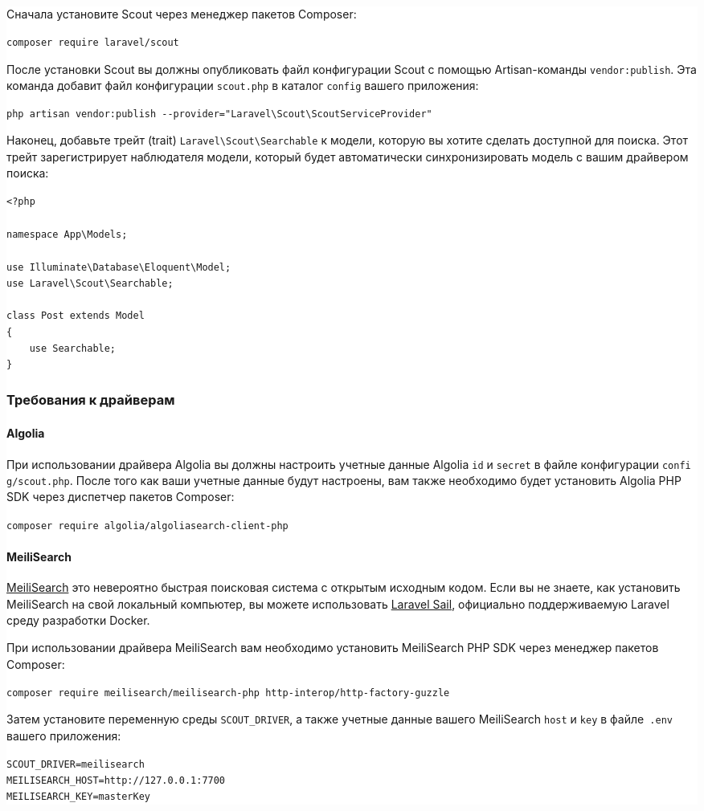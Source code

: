 Сначала установите Scout через менеджер пакетов Composer:

    composer require laravel/scout

После установки Scout вы должны опубликовать файл конфигурации Scout с помощью Artisan-команды `vendor:publish`. Эта команда добавит файл конфигурации `scout.php` в каталог `config` вашего приложения:

    php artisan vendor:publish --provider="Laravel\Scout\ScoutServiceProvider"

Наконец, добавьте трейт (trait) `Laravel\Scout\Searchable` к модели, которую вы хотите сделать доступной для поиска. Этот трейт зарегистрирует наблюдателя модели, который будет автоматически синхронизировать модель с вашим драйвером поиска:

    <?php

    namespace App\Models;

    use Illuminate\Database\Eloquent\Model;
    use Laravel\Scout\Searchable;

    class Post extends Model
    {
        use Searchable;
    }

<a name="driver-prerequisites"></a>
### Требования к драйверам

<a name="algolia"></a>
#### Algolia

При использовании драйвера Algolia вы должны настроить учетные данные Algolia `id` и `secret` в файле конфигурации `config/scout.php`. После того как ваши учетные данные будут настроены, вам также необходимо будет установить Algolia PHP SDK через диспетчер пакетов Composer:

    composer require algolia/algoliasearch-client-php

<a name="meilisearch"></a>
#### MeiliSearch

[MeiliSearch](https://www.meilisearch.com) это невероятно быстрая поисковая система с открытым исходным кодом. Если вы не знаете, как установить MeiliSearch на свой локальный компьютер, вы можете использовать [Laravel Sail](/docs/{{version}}/sail#meilisearch), официально поддерживаемую Laravel среду разработки Docker.

При использовании драйвера MeiliSearch вам необходимо установить MeiliSearch PHP SDK через менеджер пакетов Composer:

    composer require meilisearch/meilisearch-php http-interop/http-factory-guzzle

Затем установите переменную среды `SCOUT_DRIVER`, а также учетные данные вашего MeiliSearch `host` и `key` в файле` .env` вашего приложения:

    SCOUT_DRIVER=meilisearch
    MEILISEARCH_HOST=http://127.0.0.1:7700
    MEILISEARCH_KEY=masterKey
